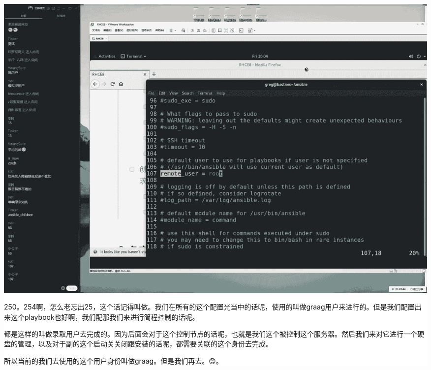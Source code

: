 ![](img/f10852f89651a611742288a6d379d3a4_107.png)

250。254啊，怎么老忘出25，这个话记得叫做。我们在所有的这个配置光当中的话呢，使用的叫做graag用户来进行的。但是我们配置出来这个playbook也好啊，我们配那我们来进行简程控制的话呢。

都是这样的叫做录取用户去完成的。因为后面会对于这个控制节点的话呢，也就是我们这个被控制这个服务器。然后我们来对它进行一个硬盘的管理，以及对于副的这个启动关关闭跟安装的话呢，都需要关联的这个身份去完成。

所以当前的我们去使用的这个用户身份叫做graag。但是我们再去。😊。
